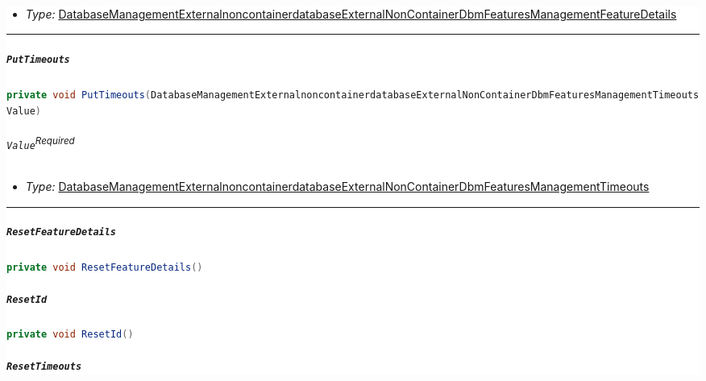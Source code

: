 - *Type:* <a href="#rhizo-co-terraform-provider-oci.databaseManagementExternalnoncontainerdatabaseExternalNonContainerDbmFeaturesManagement.DatabaseManagementExternalnoncontainerdatabaseExternalNonContainerDbmFeaturesManagementFeatureDetails">DatabaseManagementExternalnoncontainerdatabaseExternalNonContainerDbmFeaturesManagementFeatureDetails</a>

---

##### `PutTimeouts` <a name="PutTimeouts" id="rhizo-co-terraform-provider-oci.databaseManagementExternalnoncontainerdatabaseExternalNonContainerDbmFeaturesManagement.DatabaseManagementExternalnoncontainerdatabaseExternalNonContainerDbmFeaturesManagement.putTimeouts"></a>

```csharp
private void PutTimeouts(DatabaseManagementExternalnoncontainerdatabaseExternalNonContainerDbmFeaturesManagementTimeouts Value)
```

###### `Value`<sup>Required</sup> <a name="Value" id="rhizo-co-terraform-provider-oci.databaseManagementExternalnoncontainerdatabaseExternalNonContainerDbmFeaturesManagement.DatabaseManagementExternalnoncontainerdatabaseExternalNonContainerDbmFeaturesManagement.putTimeouts.parameter.value"></a>

- *Type:* <a href="#rhizo-co-terraform-provider-oci.databaseManagementExternalnoncontainerdatabaseExternalNonContainerDbmFeaturesManagement.DatabaseManagementExternalnoncontainerdatabaseExternalNonContainerDbmFeaturesManagementTimeouts">DatabaseManagementExternalnoncontainerdatabaseExternalNonContainerDbmFeaturesManagementTimeouts</a>

---

##### `ResetFeatureDetails` <a name="ResetFeatureDetails" id="rhizo-co-terraform-provider-oci.databaseManagementExternalnoncontainerdatabaseExternalNonContainerDbmFeaturesManagement.DatabaseManagementExternalnoncontainerdatabaseExternalNonContainerDbmFeaturesManagement.resetFeatureDetails"></a>

```csharp
private void ResetFeatureDetails()
```

##### `ResetId` <a name="ResetId" id="rhizo-co-terraform-provider-oci.databaseManagementExternalnoncontainerdatabaseExternalNonContainerDbmFeaturesManagement.DatabaseManagementExternalnoncontainerdatabaseExternalNonContainerDbmFeaturesManagement.resetId"></a>

```csharp
private void ResetId()
```

##### `ResetTimeouts` <a name="ResetTimeouts" id="rhizo-co-terraform-provider-oci.databaseManagementExternalnoncontainerdatabaseExternalNonContainerDbmFeaturesManagement.DatabaseManagementExternalnoncontainerdatabaseExternalNonContainerDbmFeaturesManagement.resetTimeouts"></a>
